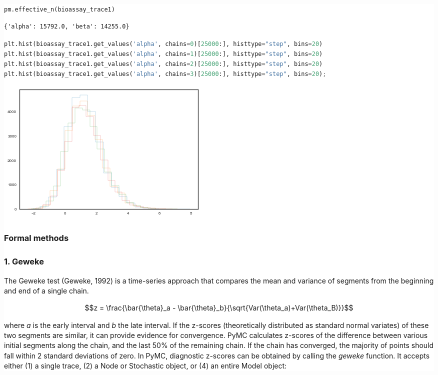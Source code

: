


```python
pm.effective_n(bioassay_trace1)
```





    {'alpha': 15792.0, 'beta': 14255.0}





```python
plt.hist(bioassay_trace1.get_values('alpha', chains=0)[25000:], histtype="step", bins=20)
plt.hist(bioassay_trace1.get_values('alpha', chains=1)[25000:], histtype="step", bins=20)
plt.hist(bioassay_trace1.get_values('alpha', chains=2)[25000:], histtype="step", bins=20)
plt.hist(bioassay_trace1.get_values('alpha', chains=3)[25000:], histtype="step", bins=20);
```



![png](bioassay_pymc3_files/bioassay_pymc3_38_0.png)


### Formal methods

### 1. Geweke

The Geweke test (Geweke, 1992) is a time-series approach that compares the mean and variance of segments from the beginning and end of a single chain.

$$z = \frac{\bar{\theta}_a - \bar{\theta}_b}{\sqrt{Var(\theta_a)+Var(\theta_B)}}$$

where $a$ is the early interval and $b$ the late interval. If the z-scores (theoretically distributed as standard normal variates) of these two segments are similar, it can provide evidence for convergence. PyMC calculates z-scores of the difference between various initial segments along the chain, and the last 50% of the remaining chain. If the chain has converged, the majority of points should fall within 2 standard deviations of zero.
In PyMC, diagnostic z-scores can be obtained by calling the *geweke* function. It accepts either (1) a single trace, (2) a Node or Stochastic object, or (4) an entire Model object:

